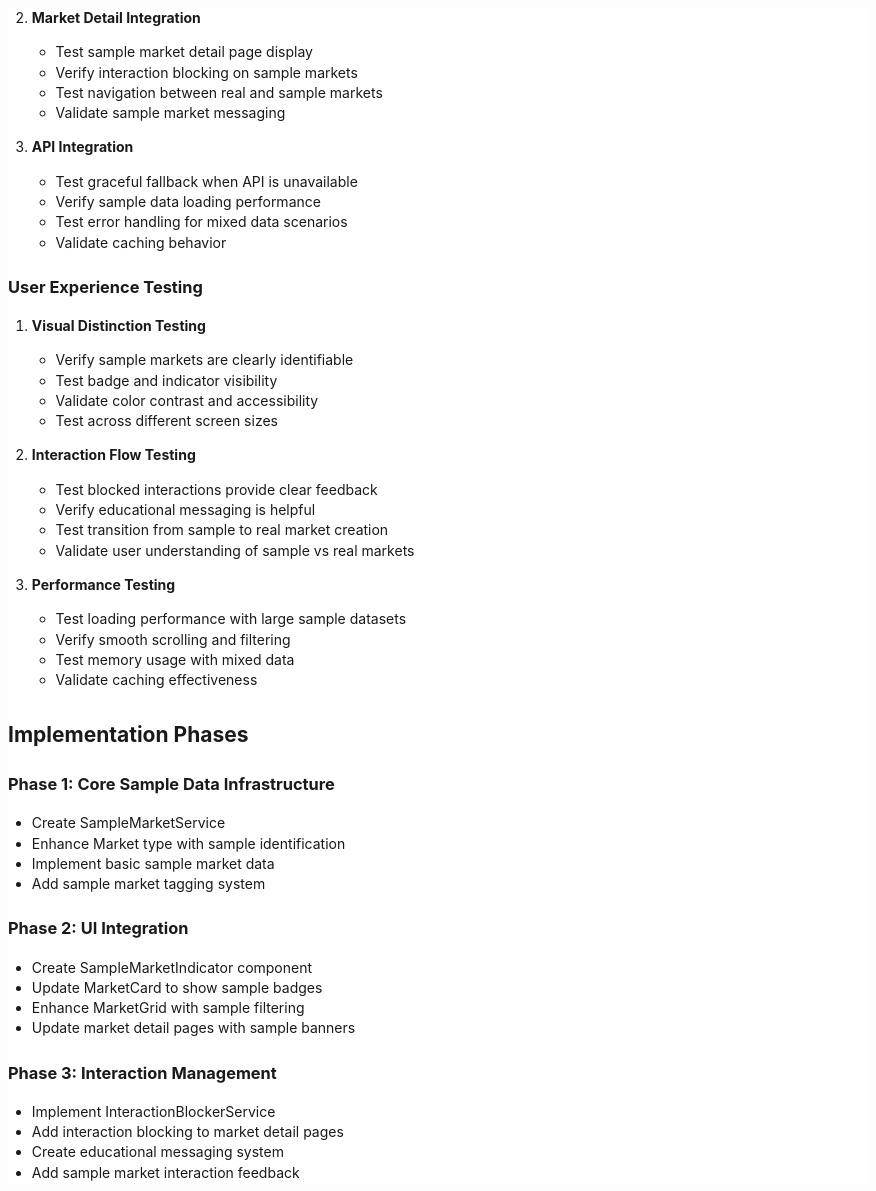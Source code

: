 2. **Market Detail Integration**
   - Test sample market detail page display
   - Verify interaction blocking on sample markets
   - Test navigation between real and sample markets
   - Validate sample market messaging

3. **API Integration**
   - Test graceful fallback when API is unavailable
   - Verify sample data loading performance
   - Test error handling for mixed data scenarios
   - Validate caching behavior

### User Experience Testing

1. **Visual Distinction Testing**
   - Verify sample markets are clearly identifiable
   - Test badge and indicator visibility
   - Validate color contrast and accessibility
   - Test across different screen sizes

2. **Interaction Flow Testing**
   - Test blocked interactions provide clear feedback
   - Verify educational messaging is helpful
   - Test transition from sample to real market creation
   - Validate user understanding of sample vs real markets

3. **Performance Testing**
   - Test loading performance with large sample datasets
   - Verify smooth scrolling and filtering
   - Test memory usage with mixed data
   - Validate caching effectiveness

## Implementation Phases

### Phase 1: Core Sample Data Infrastructure
- Create SampleMarketService
- Enhance Market type with sample identification
- Implement basic sample market data
- Add sample market tagging system

### Phase 2: UI Integration
- Create SampleMarketIndicator component
- Update MarketCard to show sample badges
- Enhance MarketGrid with sample filtering
- Update market detail pages with sample banners

### Phase 3: Interaction Management
- Implement InteractionBlockerService
- Add interaction blocking to market detail pages
- Create educational messaging system
- Add sample market interaction feedback

